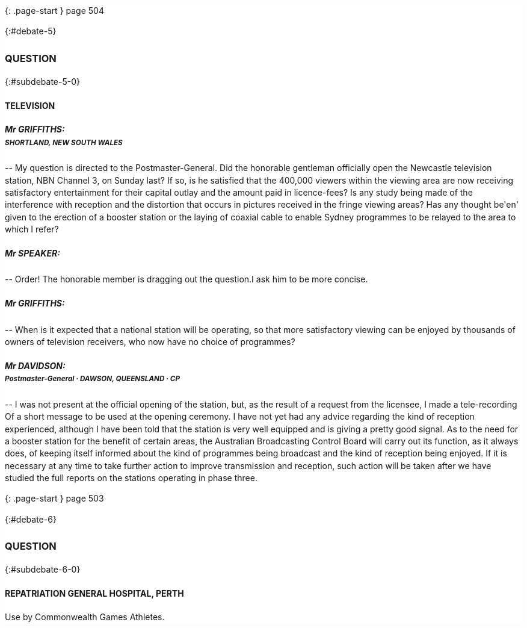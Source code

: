 {: .page-start }
page 504

{:#debate-5}
### QUESTION

{:#subdebate-5-0}
#### TELEVISION

##### Mr GRIFFITHS:<br><small class="text-muted">SHORTLAND, NEW SOUTH WALES</small>

-- My question is directed to the Postmaster-General. Did the honorable gentleman officially open the Newcastle television station, NBN Channel 3, on Sunday last? If so, is he satisfied that the 400,000 viewers within the viewing area are now receiving satisfactory entertainment for their capital outlay and the amount paid in licence-fees? Is any study being made of the interference with reception and the distortion that occurs in pictures received in the fringe viewing areas? Has any thought be'en' given to the erection of a booster station or the laying of coaxial cable to enable Sydney programmes to be relayed to the area to which I refer? 

##### Mr SPEAKER:

-- Order! The honorable member is dragging out the question.I ask him to be more concise. 

##### Mr GRIFFITHS:

-- When is it expected that a national station will be operating, so that more satisfactory viewing can be enjoyed by thousands of owners of television receivers, who now have no choice of programmes? 

##### Mr DAVIDSON:<br><small class="text-muted">Postmaster-General &middot; DAWSON, QUEENSLAND &middot; CP</small>

-- I was not present at the official opening of the station, but, as the result of a request from the licensee, I made a tele-recording Of a short message to be used at the opening ceremony. I have not yet had any advice regarding the kind of reception experienced, although I have been told that the station is very well equipped and is giving a pretty good signal. As to the need for a booster station for the benefit of certain areas, the Australian Broadcasting Control Board will carry out its function, as it always does, of keeping itself informed about the kind of programmes being broadcast and the kind of reception being enjoyed. If it is necessary at any time to take further action to improve transmission and reception, such action will be taken after we have studied the full reports on the stations operating in phase three. 

{: .page-start }
page 503

{:#debate-6}
### QUESTION

{:#subdebate-6-0}
#### REPATRIATION GENERAL HOSPITAL, PERTH

Use by Commonwealth Games Athletes. 
